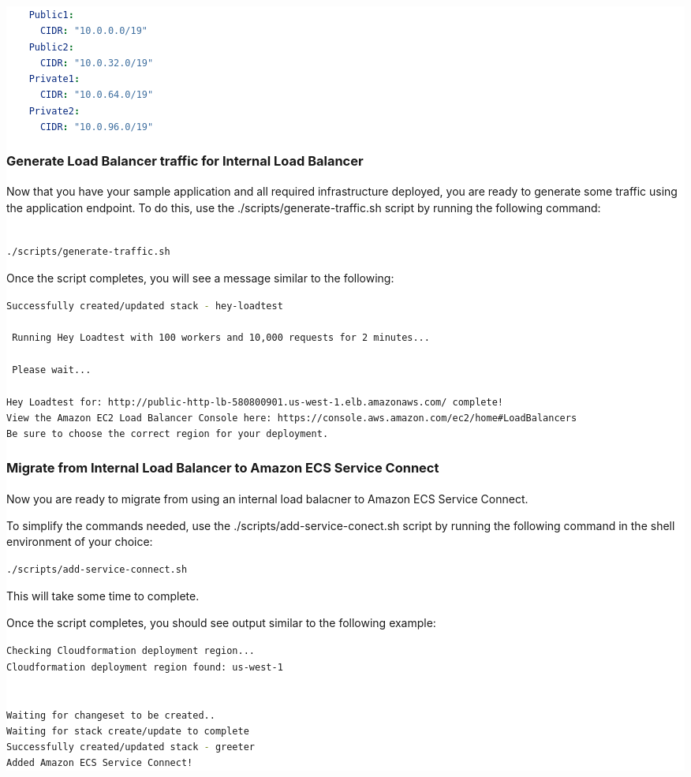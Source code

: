 ```yaml
    Public1:
      CIDR: "10.0.0.0/19"
    Public2:
      CIDR: "10.0.32.0/19"
    Private1:
      CIDR: "10.0.64.0/19"
    Private2:
      CIDR: "10.0.96.0/19"
```

### Generate Load Balancer traffic for Internal Load Balancer

Now that you have your sample application and all required infrastructure deployed, you are ready to generate some traffic using the application endpoint. To do this, use the ./scripts/generate-traffic.sh script by running the following command:

```sh

./scripts/generate-traffic.sh
```

Once the script completes, you will see a message similar to the following:

```sh
Successfully created/updated stack - hey-loadtest

 Running Hey Loadtest with 100 workers and 10,000 requests for 2 minutes...

 Please wait...

Hey Loadtest for: http://public-http-lb-580800901.us-west-1.elb.amazonaws.com/ complete!
View the Amazon EC2 Load Balancer Console here: https://console.aws.amazon.com/ec2/home#LoadBalancers
Be sure to choose the correct region for your deployment.
```

### Migrate from Internal Load Balancer to Amazon ECS Service Connect

Now you are ready to migrate from using an internal load balacner to Amazon ECS Service Connect.

To simplify the commands needed, use the ./scripts/add-service-conect.sh script  by running the following command in the shell environment of your choice:

```sh
./scripts/add-service-connect.sh
```

This will take some time to complete.

Once the script completes, you should see output similar to the following example:

```sh
Checking Cloudformation deployment region...
Cloudformation deployment region found: us-west-1
 
 
Waiting for changeset to be created..
Waiting for stack create/update to complete
Successfully created/updated stack - greeter
Added Amazon ECS Service Connect!
```
